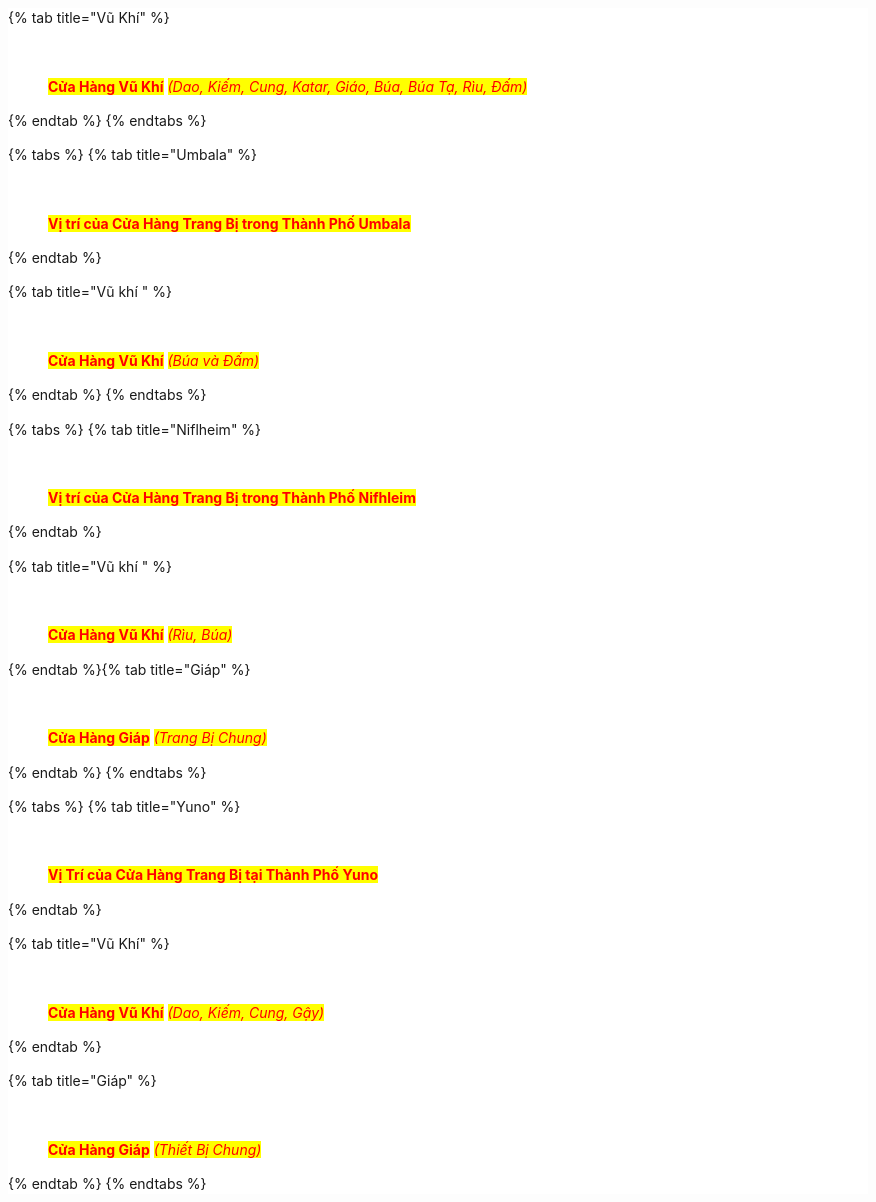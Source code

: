 {% tab title="Vũ Khí" %}
<figure><img src="../.gitbook/assets/ein1.gif" alt=""><figcaption><p><mark style="color:red;"><strong>Cửa Hàng Vũ Khí</strong></mark> <em><mark style="color:red;">(Dao, Kiếm, Cung, Katar, Giáo, Búa, Búa Tạ, Rìu, Đấm)</mark></em></p></figcaption></figure>
{% endtab %}
{% endtabs %}

{% tabs %}
{% tab title="Umbala" %}
<figure><img src="../.gitbook/assets/Umbala11.png" alt=""><figcaption><p><mark style="color:red;"><strong>Vị trí của Cửa Hàng Trang Bị trong Thành Phố Umbala</strong></mark></p></figcaption></figure>
{% endtab %}

{% tab title="Vũ khí " %}
<figure><img src="../.gitbook/assets/um1.gif" alt=""><figcaption><p><mark style="color:red;"><strong>Cửa Hàng Vũ Khí</strong></mark> <em><mark style="color:red;">(Búa và Đấm)</mark></em></p></figcaption></figure>
{% endtab %}
{% endtabs %}

{% tabs %}
{% tab title="Niflheim" %}
<figure><img src="../.gitbook/assets/Nilfheim11.png" alt=""><figcaption><p><mark style="color:red;"><strong>Vị trí của Cửa Hàng Trang Bị trong Thành Phố Nifhleim</strong></mark></p></figcaption></figure>
{% endtab %}

{% tab title="Vũ khí " %}
<figure><img src="../.gitbook/assets/nf1.gif" alt=""><figcaption><p><mark style="color:red;"><strong>Cửa Hàng Vũ Khí</strong></mark> <em><mark style="color:red;">(Rìu, Búa)</mark></em></p></figcaption></figure>
{% endtab %}{% tab title="Giáp" %}
<figure><img src="../.gitbook/assets/nf2.gif" alt=""><figcaption><p><mark style="color:red;"><strong>Cửa Hàng Giáp</strong></mark> <em><mark style="color:red;">(Trang Bị Chung)</mark></em></p></figcaption></figure>
{% endtab %}
{% endtabs %}

{% tabs %}
{% tab title="Yuno" %}
<figure><img src="../.gitbook/assets/Yuno11.png" alt=""><figcaption><p><mark style="color:red;"><strong>Vị Trí của Cửa Hàng Trang Bị tại Thành Phố Yuno</strong></mark></p></figcaption></figure>
{% endtab %}

{% tab title="Vũ Khí" %}
<figure><img src="../.gitbook/assets/y1.gif" alt=""><figcaption><p><mark style="color:red;"><strong>Cửa Hàng Vũ Khí</strong></mark> <em><mark style="color:red;">(Dao, Kiếm, Cung, Gậy)</mark></em></p></figcaption></figure>
{% endtab %}

{% tab title="Giáp" %}<figure><img src="../.gitbook/assets/y2.gif" alt=""><figcaption><p><mark style="color:red;"><strong>Cửa Hàng Giáp</strong></mark> <em><mark style="color:red;">(Thiết Bị Chung)</mark></em></p></figcaption></figure>
{% endtab %}
{% endtabs %}